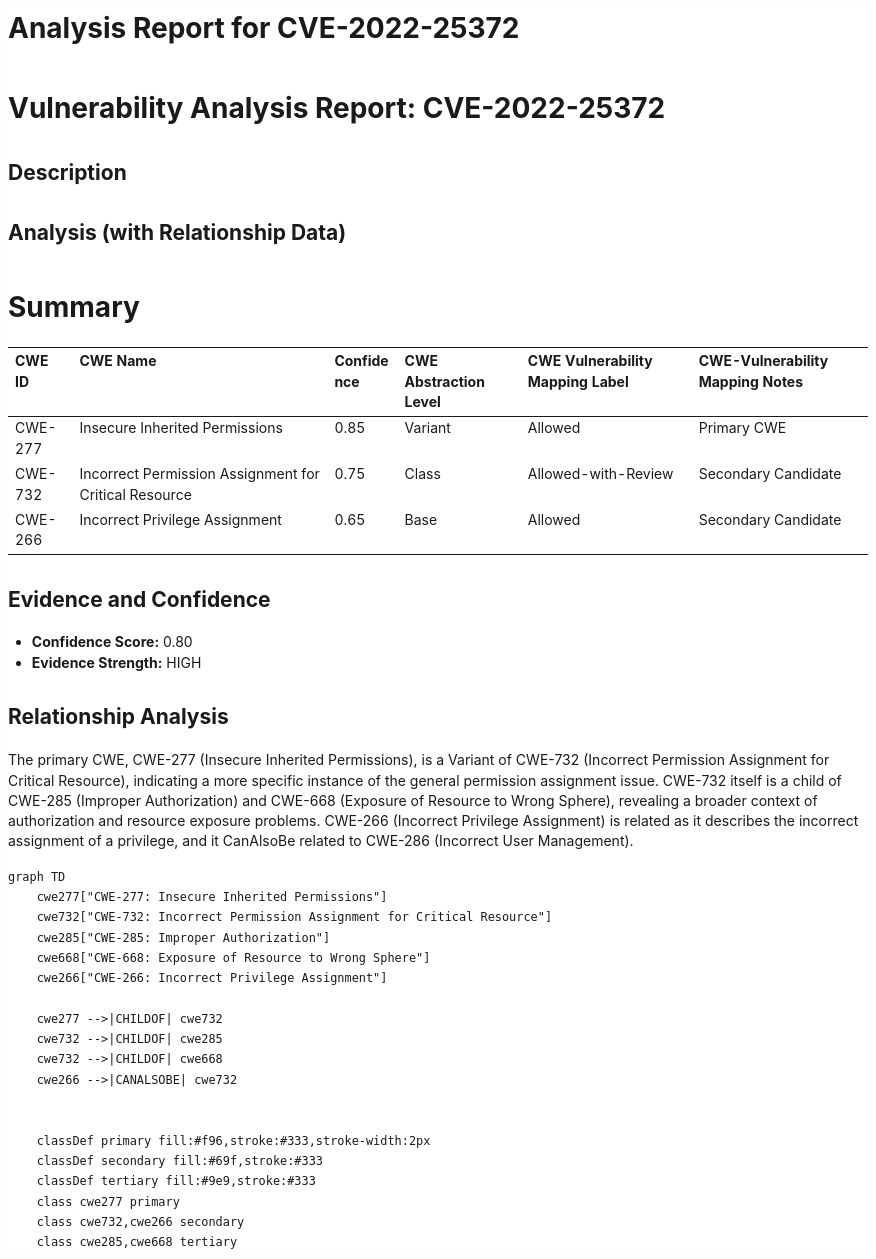 # Analysis Report for CVE-2022-25372

# Vulnerability Analysis Report: CVE-2022-25372

## Description



## Analysis (with Relationship Data)

# Summary
| CWE ID  | CWE Name                                                        | Confidence | CWE Abstraction Level | CWE Vulnerability Mapping Label | CWE-Vulnerability Mapping Notes |
| :------- | :-------------------------------------------------------------- | :--------- | :---------------------- | :------------------------------ | :------------------------------ |
| CWE-277 | Insecure Inherited Permissions                               | 0.85       | Variant                 | Allowed                         | Primary CWE                     |
| CWE-732 | Incorrect Permission Assignment for Critical Resource | 0.75       | Class                   | Allowed-with-Review           | Secondary Candidate             |
| CWE-266 | Incorrect Privilege Assignment                               | 0.65       | Base                   | Allowed           | Secondary Candidate             |

## Evidence and Confidence

*   **Confidence Score:** 0.80
*   **Evidence Strength:** HIGH

## Relationship Analysis
The primary CWE, CWE-277 (Insecure Inherited Permissions), is a Variant of CWE-732 (Incorrect Permission Assignment for Critical Resource), indicating a more specific instance of the general permission assignment issue. CWE-732 itself is a child of CWE-285 (Improper Authorization) and CWE-668 (Exposure of Resource to Wrong Sphere), revealing a broader context of authorization and resource exposure problems. CWE-266 (Incorrect Privilege Assignment) is related as it describes the incorrect assignment of a privilege, and it CanAlsoBe related to CWE-286 (Incorrect User Management).

```mermaid
graph TD
    cwe277["CWE-277: Insecure Inherited Permissions"]
    cwe732["CWE-732: Incorrect Permission Assignment for Critical Resource"]
    cwe285["CWE-285: Improper Authorization"]
    cwe668["CWE-668: Exposure of Resource to Wrong Sphere"]
    cwe266["CWE-266: Incorrect Privilege Assignment"]

    cwe277 -->|CHILDOF| cwe732
    cwe732 -->|CHILDOF| cwe285
    cwe732 -->|CHILDOF| cwe668
    cwe266 -->|CANALSOBE| cwe732
    

    classDef primary fill:#f96,stroke:#333,stroke-width:2px
    classDef secondary fill:#69f,stroke:#333
    classDef tertiary fill:#9e9,stroke:#333
    class cwe277 primary
    class cwe732,cwe266 secondary
    class cwe285,cwe668 tertiary
```
